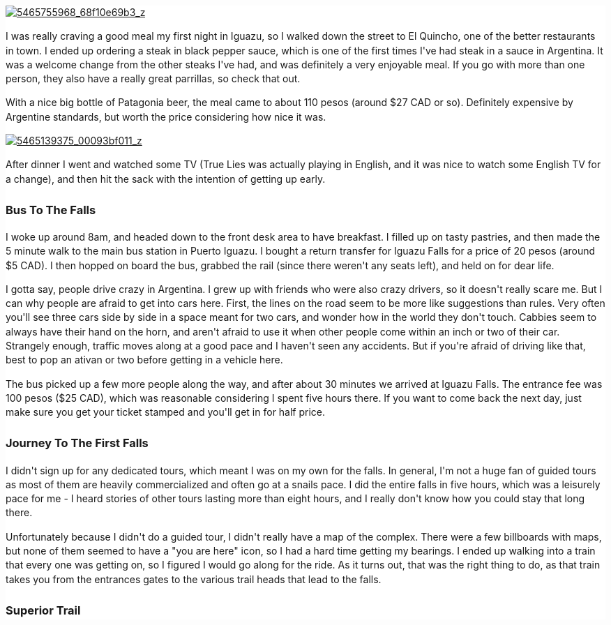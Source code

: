[![](images/5465755968_68f10e69b3_z-300x224.jpg "5465755968_68f10e69b3_z")](http://www.migratorynerd.com/wordpress/wp-content/uploads/2011/02/5465755968_68f10e69b3_z.jpg)

I was really craving a good meal my first night in Iguazu, so I walked down the street to El Quincho, one of the better restaurants in town. I ended up ordering a steak in black pepper sauce, which is one of the first times I've had steak in a sauce in Argentina. It was a welcome change from the other steaks I've had, and was definitely a very enjoyable meal. If you go with more than one person, they also have a really great parrillas, so check that out.

With a nice big bottle of Patagonia beer, the meal came to about 110 pesos (around $27 CAD or so). Definitely expensive by Argentine standards, but worth the price considering how nice it was.

[![](images/5465139375_00093bf011_z.jpg "5465139375_00093bf011_z")](http://www.migratorynerd.com/wordpress/wp-content/uploads/2011/02/5465139375_00093bf011_z.jpg)

After dinner I went and watched some TV (True Lies was actually playing in English, and it was nice to watch some English TV for a change), and then hit the sack with the intention of getting up early.

### Bus To The Falls

I woke up around 8am, and headed down to the front desk area to have breakfast. I filled up on tasty pastries, and then made the 5 minute walk to the main bus station in Puerto Iguazu. I bought a return transfer for Iguazu Falls for a price of 20 pesos (around $5 CAD). I then hopped on board the bus, grabbed the rail (since there weren't any seats left), and held on for dear life.

I gotta say, people drive crazy in Argentina. I grew up with friends who were also crazy drivers, so it doesn't really scare me. But I can why people are afraid to get into cars here. First, the lines on the road seem to be more like suggestions than rules. Very often you'll see three cars side by side in a space meant for two cars, and wonder how in the world they don't touch. Cabbies seem to always have their hand on the horn, and aren't afraid to use it when other people come within an inch or two of their car. Strangely enough, traffic moves along at a good pace and I haven't seen any accidents. But if you're afraid of driving like that, best to pop an ativan or two before getting in a vehicle here.

The bus picked up a few more people along the way, and after about 30 minutes we arrived at Iguazu Falls. The entrance fee was 100 pesos ($25 CAD), which was reasonable considering I spent five hours there. If you want to come back the next day, just make sure you get your ticket stamped and you'll get in for half price.

### Journey To The First Falls

I didn't sign up for any dedicated tours, which meant I was on my own for the falls. In general, I'm not a huge fan of guided tours as most of them are heavily commercialized and often go at a snails pace. I did the entire falls in five hours, which was a leisurely pace for me - I heard stories of other tours lasting more than eight hours, and I really don't know how you could stay that long there.

Unfortunately because I didn't do a guided tour, I didn't really have a map of the complex. There were a few billboards with maps, but none of them seemed to have a "you are here" icon, so I had a hard time getting my bearings. I ended up walking into a train that every one was getting on, so I figured I would go along for the ride. As it turns out, that was the right thing to do, as that train takes you from the entrances gates to the various trail heads that lead to the falls.

### Superior Trail
